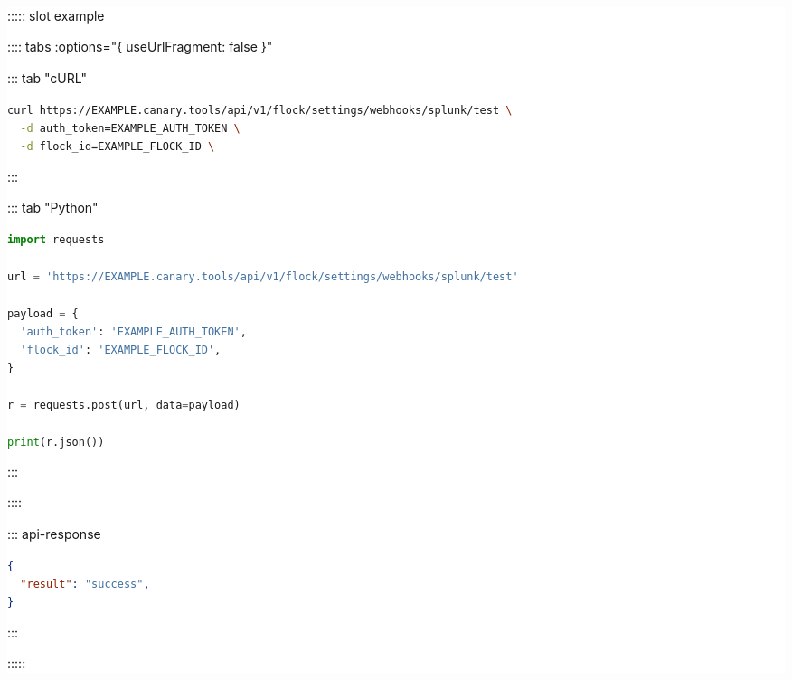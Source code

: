 ::::: slot example

:::: tabs :options="{ useUrlFragment: false }"

::: tab "cURL"

``` bash
curl https://EXAMPLE.canary.tools/api/v1/flock/settings/webhooks/splunk/test \
  -d auth_token=EXAMPLE_AUTH_TOKEN \
  -d flock_id=EXAMPLE_FLOCK_ID \
```

:::

::: tab "Python"

``` python
import requests

url = 'https://EXAMPLE.canary.tools/api/v1/flock/settings/webhooks/splunk/test'

payload = {
  'auth_token': 'EXAMPLE_AUTH_TOKEN',
  'flock_id': 'EXAMPLE_FLOCK_ID',
}

r = requests.post(url, data=payload)

print(r.json())
```

:::

::::

::: api-response
```json
{
  "result": "success",
}
```
:::

:::::

</APIDetails>
